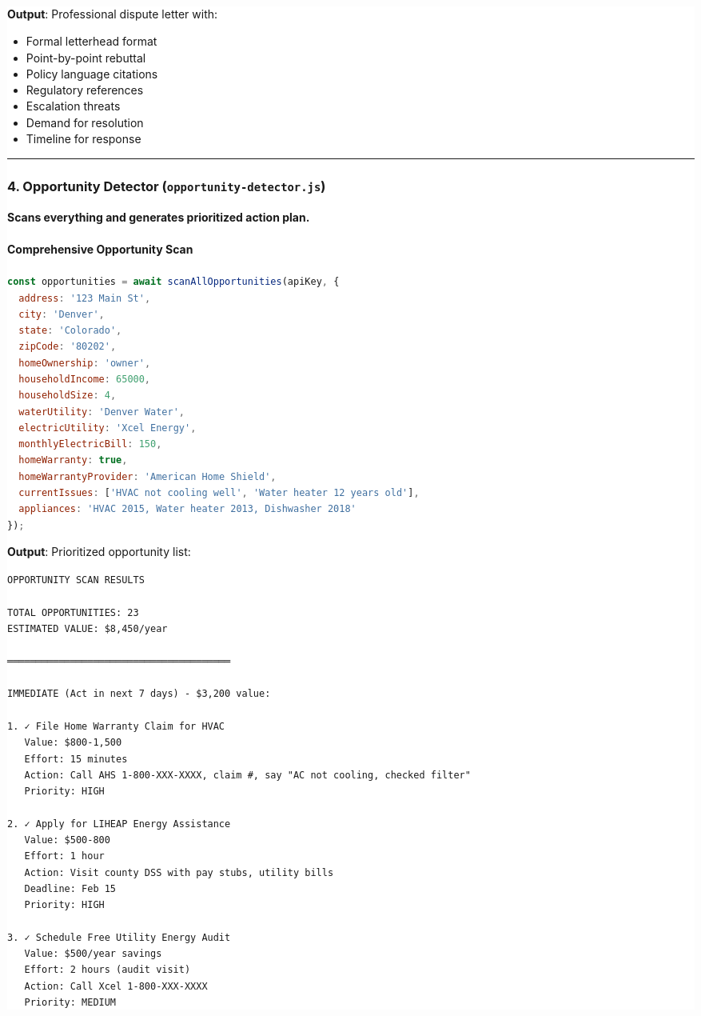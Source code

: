 **Output**: Professional dispute letter with:
- Formal letterhead format
- Point-by-point rebuttal
- Policy language citations
- Regulatory references
- Escalation threats
- Demand for resolution
- Timeline for response

---

### 4. Opportunity Detector (`opportunity-detector.js`)

**Scans everything and generates prioritized action plan.**

#### Comprehensive Opportunity Scan

```javascript
const opportunities = await scanAllOpportunities(apiKey, {
  address: '123 Main St',
  city: 'Denver',
  state: 'Colorado',
  zipCode: '80202',
  homeOwnership: 'owner',
  householdIncome: 65000,
  householdSize: 4,
  waterUtility: 'Denver Water',
  electricUtility: 'Xcel Energy',
  monthlyElectricBill: 150,
  homeWarranty: true,
  homeWarrantyProvider: 'American Home Shield',
  currentIssues: ['HVAC not cooling well', 'Water heater 12 years old'],
  appliances: 'HVAC 2015, Water heater 2013, Dishwasher 2018'
});
```

**Output**: Prioritized opportunity list:

```
OPPORTUNITY SCAN RESULTS

TOTAL OPPORTUNITIES: 23
ESTIMATED VALUE: $8,450/year

═══════════════════════════════════════

IMMEDIATE (Act in next 7 days) - $3,200 value:

1. ✓ File Home Warranty Claim for HVAC
   Value: $800-1,500
   Effort: 15 minutes
   Action: Call AHS 1-800-XXX-XXXX, claim #, say "AC not cooling, checked filter"
   Priority: HIGH

2. ✓ Apply for LIHEAP Energy Assistance
   Value: $500-800
   Effort: 1 hour
   Action: Visit county DSS with pay stubs, utility bills
   Deadline: Feb 15
   Priority: HIGH

3. ✓ Schedule Free Utility Energy Audit
   Value: $500/year savings
   Effort: 2 hours (audit visit)
   Action: Call Xcel 1-800-XXX-XXXX
   Priority: MEDIUM
```